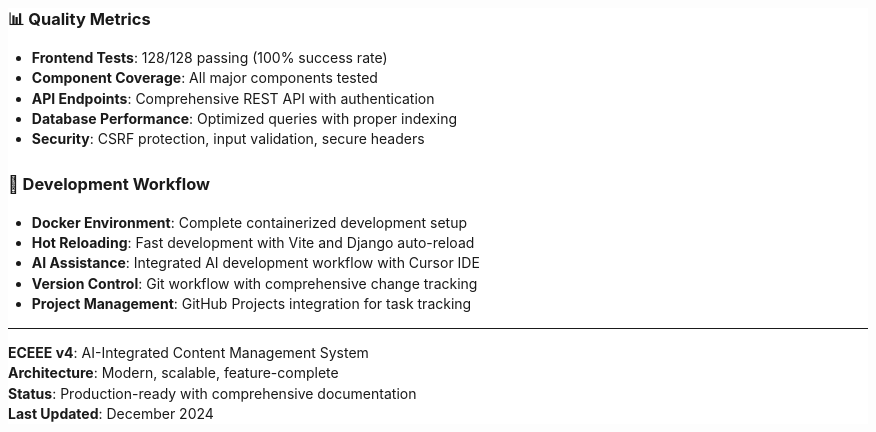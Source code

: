 ### 📊 Quality Metrics
- **Frontend Tests**: 128/128 passing (100% success rate)
- **Component Coverage**: All major components tested
- **API Endpoints**: Comprehensive REST API with authentication
- **Database Performance**: Optimized queries with proper indexing
- **Security**: CSRF protection, input validation, secure headers

### 🚀 Development Workflow
- **Docker Environment**: Complete containerized development setup
- **Hot Reloading**: Fast development with Vite and Django auto-reload
- **AI Assistance**: Integrated AI development workflow with Cursor IDE
- **Version Control**: Git workflow with comprehensive change tracking
- **Project Management**: GitHub Projects integration for task tracking

---

**ECEEE v4**: AI-Integrated Content Management System  
**Architecture**: Modern, scalable, feature-complete  
**Status**: Production-ready with comprehensive documentation  
**Last Updated**: December 2024 